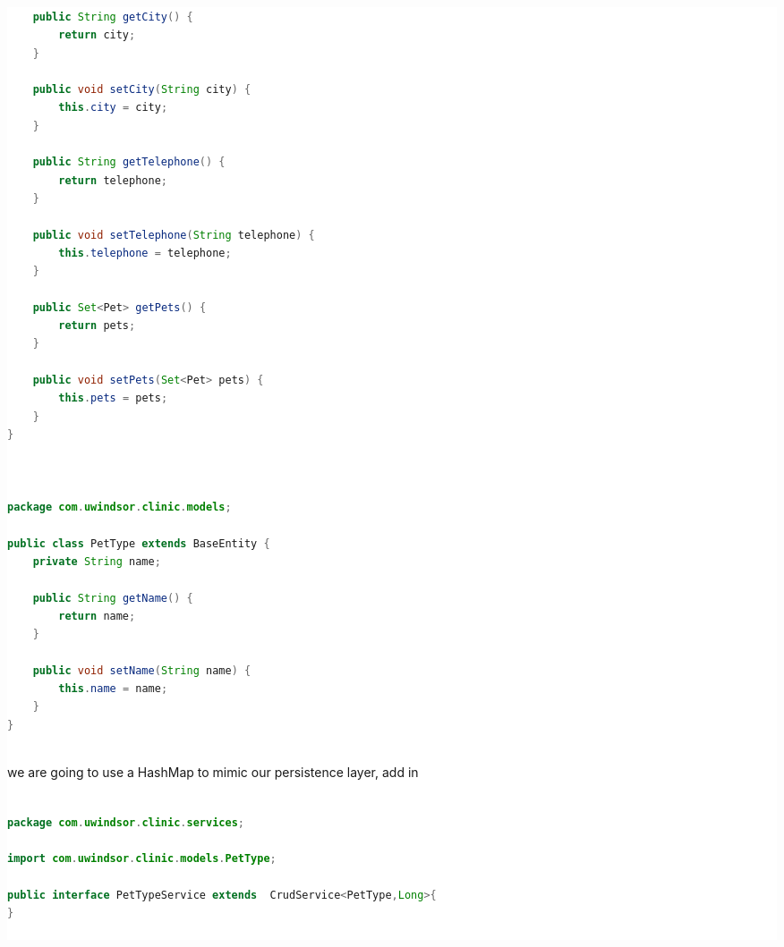 ```java
    public String getCity() {
        return city;
    }

    public void setCity(String city) {
        this.city = city;
    }

    public String getTelephone() {
        return telephone;
    }

    public void setTelephone(String telephone) {
        this.telephone = telephone;
    }

    public Set<Pet> getPets() {
        return pets;
    }

    public void setPets(Set<Pet> pets) {
        this.pets = pets;
    }
}



package com.uwindsor.clinic.models;

public class PetType extends BaseEntity {
    private String name;

    public String getName() {
        return name;
    }

    public void setName(String name) {
        this.name = name;
    }
}



```



we are going to use a HashMap to mimic our persistence layer, add in 

```java

package com.uwindsor.clinic.services;

import com.uwindsor.clinic.models.PetType;

public interface PetTypeService extends  CrudService<PetType,Long>{
}



```
